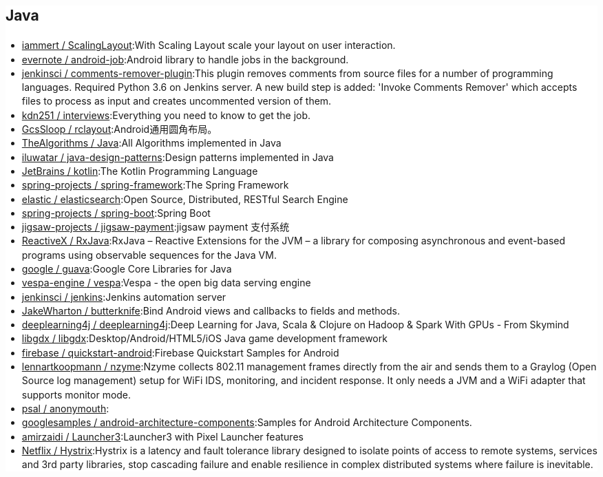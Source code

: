 ## Java
* [iammert / ScalingLayout](https://github.com/iammert/ScalingLayout):With Scaling Layout scale your layout on user interaction.
* [evernote / android-job](https://github.com/evernote/android-job):Android library to handle jobs in the background.
* [jenkinsci / comments-remover-plugin](https://github.com/jenkinsci/comments-remover-plugin):This plugin removes comments from source files for a number of programming languages. Required Python 3.6 on Jenkins server. A new build step is added: 'Invoke Comments Remover' which accepts files to process as input and creates uncommented version of them.
* [kdn251 / interviews](https://github.com/kdn251/interviews):Everything you need to know to get the job.
* [GcsSloop / rclayout](https://github.com/GcsSloop/rclayout):Android通用圆角布局。
* [TheAlgorithms / Java](https://github.com/TheAlgorithms/Java):All Algorithms implemented in Java
* [iluwatar / java-design-patterns](https://github.com/iluwatar/java-design-patterns):Design patterns implemented in Java
* [JetBrains / kotlin](https://github.com/JetBrains/kotlin):The Kotlin Programming Language
* [spring-projects / spring-framework](https://github.com/spring-projects/spring-framework):The Spring Framework
* [elastic / elasticsearch](https://github.com/elastic/elasticsearch):Open Source, Distributed, RESTful Search Engine
* [spring-projects / spring-boot](https://github.com/spring-projects/spring-boot):Spring Boot
* [jigsaw-projects / jigsaw-payment](https://github.com/jigsaw-projects/jigsaw-payment):jigsaw payment 支付系统
* [ReactiveX / RxJava](https://github.com/ReactiveX/RxJava):RxJava – Reactive Extensions for the JVM – a library for composing asynchronous and event-based programs using observable sequences for the Java VM.
* [google / guava](https://github.com/google/guava):Google Core Libraries for Java
* [vespa-engine / vespa](https://github.com/vespa-engine/vespa):Vespa - the open big data serving engine
* [jenkinsci / jenkins](https://github.com/jenkinsci/jenkins):Jenkins automation server
* [JakeWharton / butterknife](https://github.com/JakeWharton/butterknife):Bind Android views and callbacks to fields and methods.
* [deeplearning4j / deeplearning4j](https://github.com/deeplearning4j/deeplearning4j):Deep Learning for Java, Scala & Clojure on Hadoop & Spark With GPUs - From Skymind
* [libgdx / libgdx](https://github.com/libgdx/libgdx):Desktop/Android/HTML5/iOS Java game development framework
* [firebase / quickstart-android](https://github.com/firebase/quickstart-android):Firebase Quickstart Samples for Android
* [lennartkoopmann / nzyme](https://github.com/lennartkoopmann/nzyme):Nzyme collects 802.11 management frames directly from the air and sends them to a Graylog (Open Source log management) setup for WiFi IDS, monitoring, and incident response. It only needs a JVM and a WiFi adapter that supports monitor mode.
* [psal / anonymouth](https://github.com/psal/anonymouth):
* [googlesamples / android-architecture-components](https://github.com/googlesamples/android-architecture-components):Samples for Android Architecture Components.
* [amirzaidi / Launcher3](https://github.com/amirzaidi/Launcher3):Launcher3 with Pixel Launcher features
* [Netflix / Hystrix](https://github.com/Netflix/Hystrix):Hystrix is a latency and fault tolerance library designed to isolate points of access to remote systems, services and 3rd party libraries, stop cascading failure and enable resilience in complex distributed systems where failure is inevitable.
